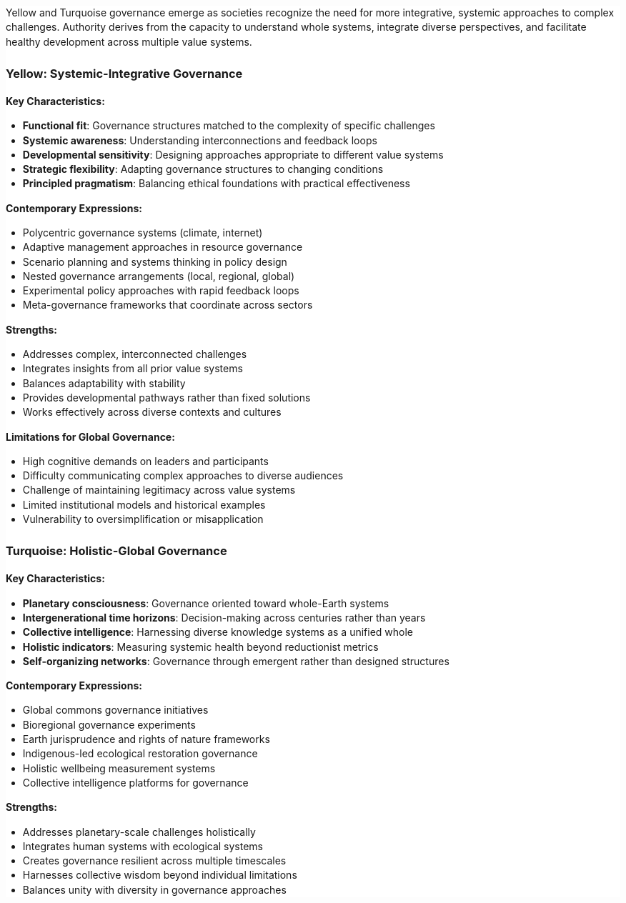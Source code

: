 Yellow and Turquoise governance emerge as societies recognize the need for more integrative, systemic approaches to complex challenges. Authority derives from the capacity to understand whole systems, integrate diverse perspectives, and facilitate healthy development across multiple value systems.

### Yellow: Systemic-Integrative Governance

**Key Characteristics:**
- **Functional fit**: Governance structures matched to the complexity of specific challenges
- **Systemic awareness**: Understanding interconnections and feedback loops
- **Developmental sensitivity**: Designing approaches appropriate to different value systems
- **Strategic flexibility**: Adapting governance structures to changing conditions
- **Principled pragmatism**: Balancing ethical foundations with practical effectiveness

**Contemporary Expressions:**
- Polycentric governance systems (climate, internet)
- Adaptive management approaches in resource governance
- Scenario planning and systems thinking in policy design
- Nested governance arrangements (local, regional, global)
- Experimental policy approaches with rapid feedback loops
- Meta-governance frameworks that coordinate across sectors

**Strengths:**
- Addresses complex, interconnected challenges
- Integrates insights from all prior value systems
- Balances adaptability with stability
- Provides developmental pathways rather than fixed solutions
- Works effectively across diverse contexts and cultures

**Limitations for Global Governance:**
- High cognitive demands on leaders and participants
- Difficulty communicating complex approaches to diverse audiences
- Challenge of maintaining legitimacy across value systems
- Limited institutional models and historical examples
- Vulnerability to oversimplification or misapplication

### Turquoise: Holistic-Global Governance

**Key Characteristics:**
- **Planetary consciousness**: Governance oriented toward whole-Earth systems
- **Intergenerational time horizons**: Decision-making across centuries rather than years
- **Collective intelligence**: Harnessing diverse knowledge systems as a unified whole
- **Holistic indicators**: Measuring systemic health beyond reductionist metrics
- **Self-organizing networks**: Governance through emergent rather than designed structures

**Contemporary Expressions:**
- Global commons governance initiatives
- Bioregional governance experiments
- Earth jurisprudence and rights of nature frameworks
- Indigenous-led ecological restoration governance
- Holistic wellbeing measurement systems
- Collective intelligence platforms for governance

**Strengths:**
- Addresses planetary-scale challenges holistically
- Integrates human systems with ecological systems
- Creates governance resilient across multiple timescales
- Harnesses collective wisdom beyond individual limitations
- Balances unity with diversity in governance approaches

